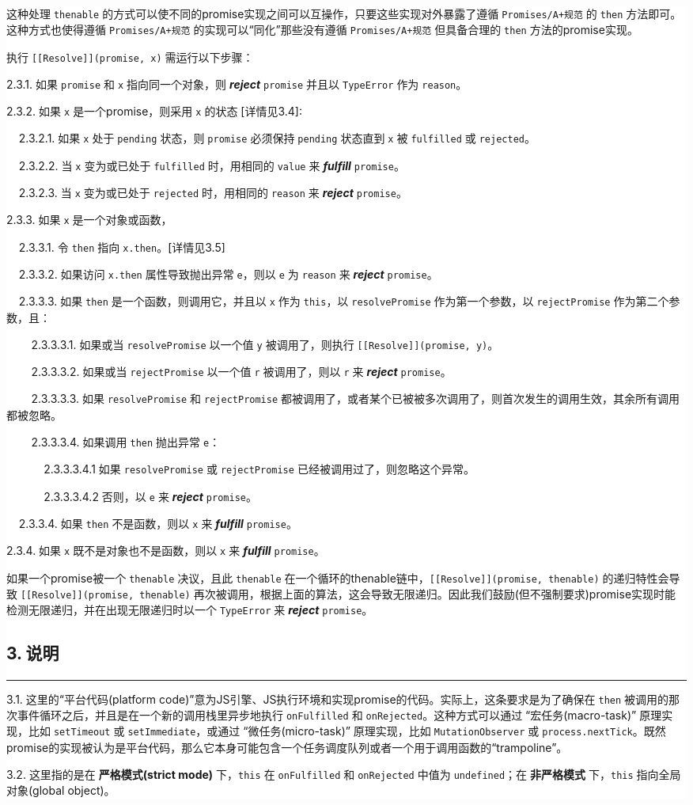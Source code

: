 这种处理 `thenable` 的方式可以使不同的promise实现之间可以互操作，只要这些实现对外暴露了遵循 `Promises/A+规范` 的 `then` 方法即可。这种方式也使得遵循 `Promises/A+规范` 的实现可以“同化”那些没有遵循 `Promises/A+规范` 但具备合理的 `then` 方法的promise实现。

执行 `[[Resolve]](promise, x)` 需运行以下步骤：

2.3.1. 如果 `promise` 和 `x` 指向同一个对象，则  ***reject*** `promise` 并且以 `TypeError` 作为 `reason`。

2.3.2. 如果 `x` 是一个promise，则采用 `x` 的状态 [详情见3.4]:

&nbsp;&nbsp;&nbsp;&nbsp;2.3.2.1. 如果 `x` 处于 `pending` 状态，则 `promise` 必须保持 `pending` 状态直到 `x` 被 `fulfilled` 或 `rejected`。

&nbsp;&nbsp;&nbsp;&nbsp;2.3.2.2. 当 `x` 变为或已处于 `fulfilled` 时，用相同的 `value` 来 ***fulfill*** `promise`。

&nbsp;&nbsp;&nbsp;&nbsp;2.3.2.3. 当 `x` 变为或已处于 `rejected` 时，用相同的 `reason` 来 ***reject*** `promise`。

2.3.3. 如果 `x` 是一个对象或函数，

&nbsp;&nbsp;&nbsp;&nbsp;2.3.3.1. 令 `then` 指向 `x.then`。[详情见3.5]

&nbsp;&nbsp;&nbsp;&nbsp;2.3.3.2. 如果访问 `x.then` 属性导致抛出异常 `e`，则以 `e` 为 `reason` 来 ***reject*** `promise`。

&nbsp;&nbsp;&nbsp;&nbsp;2.3.3.3. 如果 `then` 是一个函数，则调用它，并且以 `x` 作为 `this`，以 `resolvePromise` 作为第一个参数，以 `rejectPromise` 作为第二个参数，且：

&nbsp;&nbsp;&nbsp;&nbsp;&nbsp;&nbsp;&nbsp;&nbsp;2.3.3.3.1. 如果或当 `resolvePromise` 以一个值 `y` 被调用了，则执行 `[[Resolve]](promise, y)`。

&nbsp;&nbsp;&nbsp;&nbsp;&nbsp;&nbsp;&nbsp;&nbsp;2.3.3.3.2. 如果或当 `rejectPromise` 以一个值 `r` 被调用了，则以 `r` 来 ***reject*** `promise`。

&nbsp;&nbsp;&nbsp;&nbsp;&nbsp;&nbsp;&nbsp;&nbsp;2.3.3.3.3. 如果 `resolvePromise` 和 `rejectPromise` 都被调用了，或者某个已被被多次调用了，则首次发生的调用生效，其余所有调用都被忽略。

&nbsp;&nbsp;&nbsp;&nbsp;&nbsp;&nbsp;&nbsp;&nbsp;2.3.3.3.4. 如果调用 `then` 抛出异常 `e`：

&nbsp;&nbsp;&nbsp;&nbsp;&nbsp;&nbsp;&nbsp;&nbsp;&nbsp;&nbsp;&nbsp;&nbsp;2.3.3.3.4.1 如果 `resolvePromise` 或 `rejectPromise` 已经被调用过了，则忽略这个异常。

&nbsp;&nbsp;&nbsp;&nbsp;&nbsp;&nbsp;&nbsp;&nbsp;&nbsp;&nbsp;&nbsp;&nbsp;2.3.3.3.4.2 否则，以 `e` 来 ***reject*** `promise`。

&nbsp;&nbsp;&nbsp;&nbsp;2.3.3.4. 如果 `then` 不是函数，则以 `x` 来 ***fulfill*** `promise`。

2.3.4. 如果 `x` 既不是对象也不是函数，则以 `x` 来 ***fulfill*** `promise`。

如果一个promise被一个 `thenable` 决议，且此 `thenable` 在一个循环的thenable链中，`[[Resolve]](promise, thenable)` 的递归特性会导致 `[[Resolve]](promise, thenable)` 再次被调用，根据上面的算法，这会导致无限递归。因此我们鼓励(但不强制要求)promise实现时能检测无限递归，并在出现无限递归时以一个 `TypeError` 来 ***reject*** `promise`。

## 3. 说明
----

3.1. 这里的“平台代码(platform code)”意为JS引擎、JS执行环境和实现promise的代码。实际上，这条要求是为了确保在 `then` 被调用的那次事件循环之后，并且是在一个新的调用栈里异步地执行 `onFulfilled` 和 `onRejected`。这种方式可以通过 “宏任务(macro-task)” 原理实现，比如 `setTimeout` 或 `setImmediate`，或通过 “微任务(micro-task)” 原理实现，比如 `MutationObserver` 或 `process.nextTick`。既然promise的实现被认为是平台代码，那么它本身可能包含一个任务调度队列或者一个用于调用函数的“trampoline”。

3.2. 这里指的是在 **严格模式(strict mode)** 下，`this` 在 `onFulfilled` 和 `onRejected` 中值为 `undefined`；在 **非严格模式** 下，`this` 指向全局对象(global object)。
